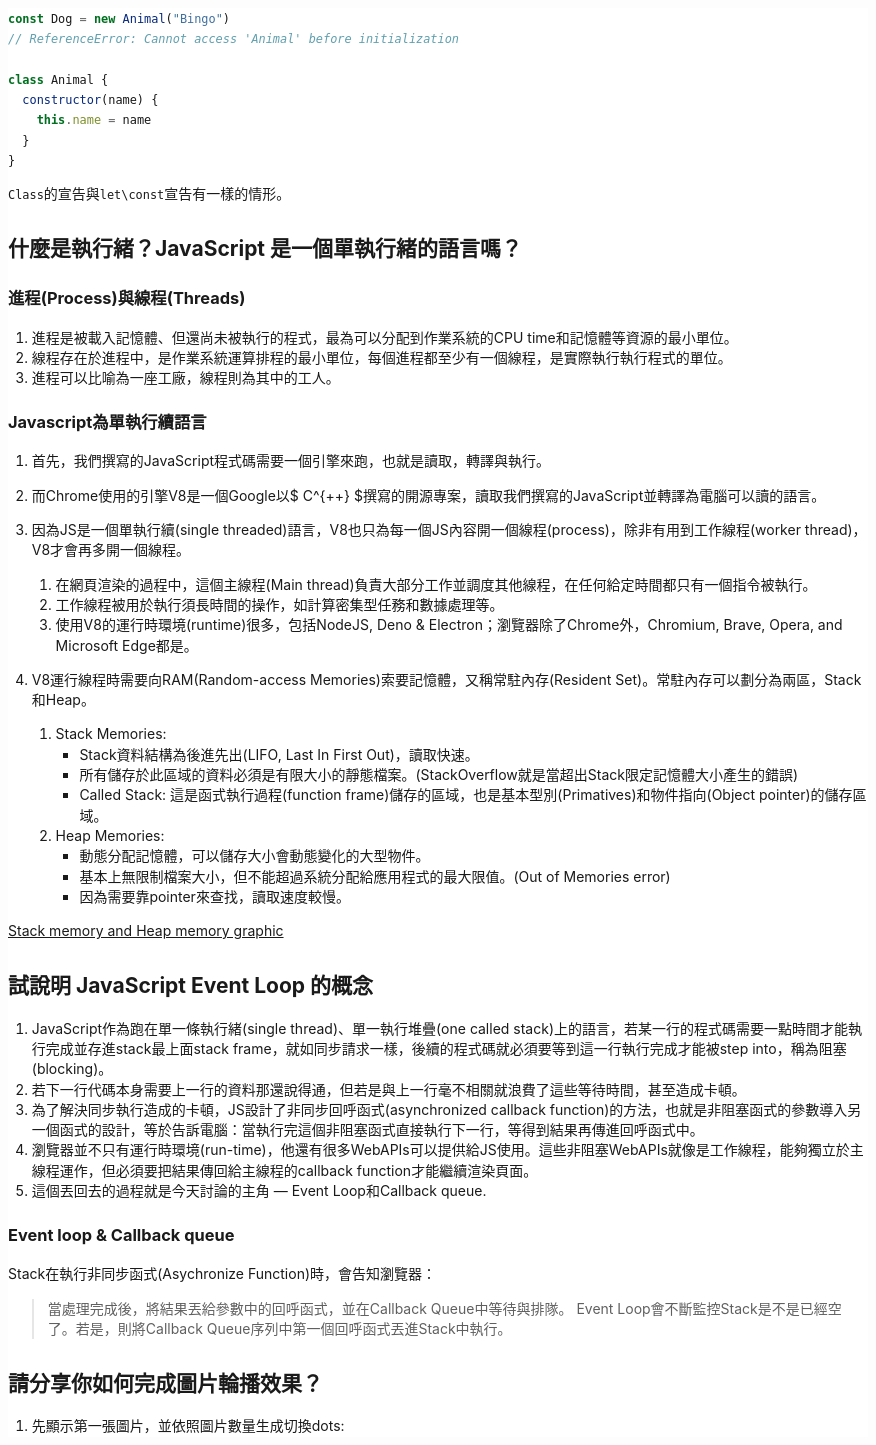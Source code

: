 ```js
const Dog = new Animal("Bingo")
// ReferenceError: Cannot access 'Animal' before initialization

class Animal {
  constructor(name) {
    this.name = name
  }
}
```

```Class```的宣告與```let\const```宣告有一樣的情形。

## 什麼是執行緒？JavaScript 是一個單執行緒的語言嗎？

### 進程(Process)與線程(Threads)

1. 進程是被載入記憶體、但還尚未被執行的程式，最為可以分配到作業系統的CPU time和記憶體等資源的最小單位。
2. 線程存在於進程中，是作業系統運算排程的最小單位，每個進程都至少有一個線程，是實際執行執行程式的單位。
3. 進程可以比喻為一座工廠，線程則為其中的工人。

### Javascript為單執行續語言

1. 首先，我們撰寫的JavaScript程式碼需要一個引擎來跑，也就是讀取，轉譯與執行。
2. 而Chrome使用的引擎V8是一個Google以$ C^{++} $撰寫的開源專案，讀取我們撰寫的JavaScript並轉譯為電腦可以讀的語言。
3. 因為JS是一個單執行續(single threaded)語言，V8也只為每一個JS內容開一個線程(process)，除非有用到工作線程(worker thread)，V8才會再多開一個線程。

    1. 在網頁渲染的過程中，這個主線程(Main thread)負責大部分工作並調度其他線程，在任何給定時間都只有一個指令被執行。
    2. 工作線程被用於執行須長時間的操作，如計算密集型任務和數據處理等。
    3. 使用V8的運行時環境(runtime)很多，包括NodeJS, Deno & Electron；瀏覽器除了Chrome外，Chromium, Brave, Opera, and Microsoft Edge都是。

4. V8運行線程時需要向RAM(Random-access Memories)索要記憶體，又稱常駐內存(Resident Set)。常駐內存可以劃分為兩區，Stack和Heap。

    1. Stack Memories:
        + Stack資料結構為後進先出(LIFO, Last In First Out)，讀取快速。
        + 所有儲存於此區域的資料必須是有限大小的靜態檔案。(StackOverflow就是當超出Stack限定記憶體大小產生的錯誤)
        + Called Stack: 這是函式執行過程(function frame)儲存的區域，也是基本型別(Primatives)和物件指向(Object pointer)的儲存區域。
    2. Heap Memories:
        + 動態分配記憶體，可以儲存大小會動態變化的大型物件。
        + 基本上無限制檔案大小，但不能超過系統分配給應用程式的最大限值。(Out of Memories error)
        + 因為需要靠pointer來查找，讀取速度較慢。

[Stack memory and Heap memory graphic](https://deepu.tech/memory-management-in-v8/)

## 試說明 JavaScript Event Loop 的概念

1. JavaScript作為跑在單一條執行緒(single thread)、單一執行堆疊(one called stack)上的語言，若某一行的程式碼需要一點時間才能執行完成並存進stack最上面stack frame，就如同步請求一樣，後續的程式碼就必須要等到這一行執行完成才能被step into，稱為阻塞(blocking)。
2. 若下一行代碼本身需要上一行的資料那還說得通，但若是與上一行毫不相關就浪費了這些等待時間，甚至造成卡頓。
3. 為了解決同步執行造成的卡頓，JS設計了非同步回呼函式(asynchronized callback function)的方法，也就是非阻塞函式的參數導入另一個函式的設計，等於告訴電腦：當執行完這個非阻塞函式直接執行下一行，等得到結果再傳進回呼函式中。
4. 瀏覽器並不只有運行時環境(run-time)，他還有很多WebAPIs可以提供給JS使用。這些非阻塞WebAPIs就像是工作線程，能夠獨立於主線程運作，但必須要把結果傳回給主線程的callback function才能繼續渲染頁面。
5. 這個丟回去的過程就是今天討論的主角 — Event Loop和Callback queue.

### Event loop & Callback queue

Stack在執行非同步函式(Asychronize Function)時，會告知瀏覽器：
> 當處理完成後，將結果丟給參數中的回呼函式，並在Callback Queue中等待與排隊。
> Event Loop會不斷監控Stack是不是已經空了。若是，則將Callback Queue序列中第一個回呼函式丟進Stack中執行。

## 請分享你如何完成圖片輪播效果？

1. 先顯示第一張圖片，並依照圖片數量生成切換dots:
```